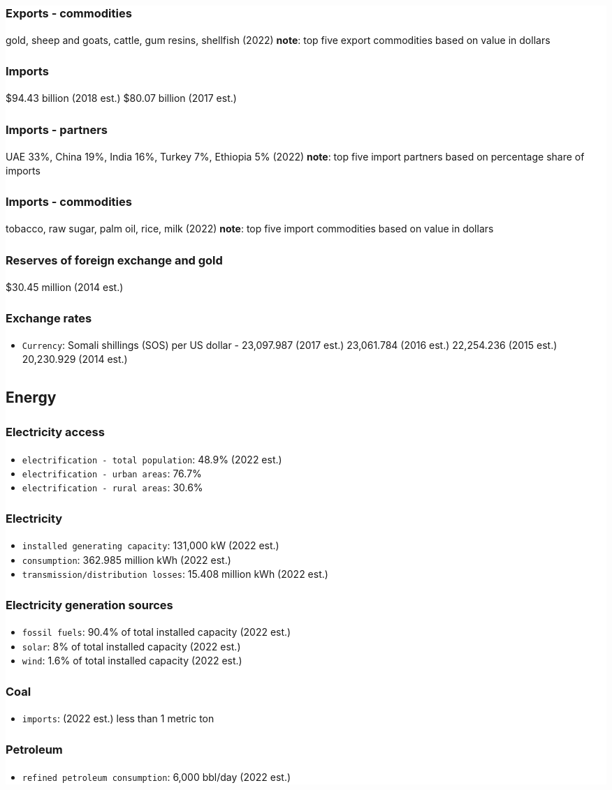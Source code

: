 ### Exports - commodities
gold, sheep and goats, cattle, gum resins, shellfish (2022)
**note**: top five export commodities based on value in dollars

### Imports
$94.43 billion (2018 est.)
$80.07 billion (2017 est.)

### Imports - partners
UAE 33%, China 19%, India 16%, Turkey 7%, Ethiopia 5% (2022)
**note**: top five import partners based on percentage share of imports

### Imports - commodities
tobacco, raw sugar, palm oil, rice, milk (2022)
**note**: top five import commodities based on value in dollars

### Reserves of foreign exchange and gold
$30.45 million (2014 est.)

### Exchange rates
- `Currency`: Somali shillings (SOS) per US dollar -
23,097.987 (2017 est.)
23,061.784 (2016 est.)
22,254.236 (2015 est.)
20,230.929 (2014 est.)

## Energy

### Electricity access
- `electrification - total population`: 48.9% (2022 est.)
- `electrification - urban areas`: 76.7%
- `electrification - rural areas`: 30.6%

### Electricity
- `installed generating capacity`: 131,000 kW (2022 est.)
- `consumption`: 362.985 million kWh (2022 est.)
- `transmission/distribution losses`: 15.408 million kWh (2022 est.)

### Electricity generation sources
- `fossil fuels`: 90.4% of total installed capacity (2022 est.)
- `solar`: 8% of total installed capacity (2022 est.)
- `wind`: 1.6% of total installed capacity (2022 est.)

### Coal
- `imports`: (2022 est.) less than 1 metric ton

### Petroleum
- `refined petroleum consumption`: 6,000 bbl/day (2022 est.)

